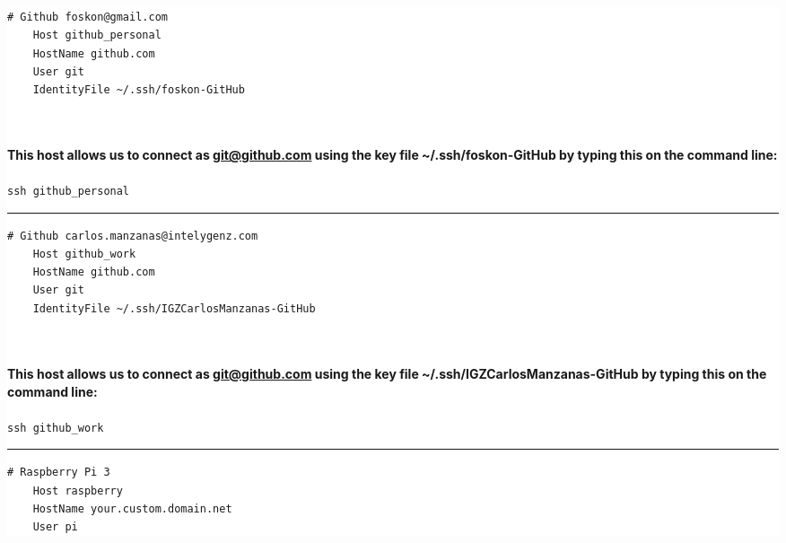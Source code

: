 


<span class="menu-title" style="display: none">Example 2</span>

```
# Github foskon@gmail.com
    Host github_personal
    HostName github.com
    User git
    IdentityFile ~/.ssh/foskon-GitHub
```

<br>

#### This host allows us to connect as <span class="gold">git@github.com</span> using the key file <span class="gold">~/.ssh/foskon-GitHub</span> by typing this on the command line:

```
ssh github_personal
```

---



<span class="menu-title" style="display: none">Example 3</span>

```
# Github carlos.manzanas@intelygenz.com
    Host github_work
    HostName github.com
    User git
    IdentityFile ~/.ssh/IGZCarlosManzanas-GitHub
```

<br>

#### This host allows us to connect as <span class="gold">git@github.com</span> using the key file <span class="gold">~/.ssh/IGZCarlosManzanas-GitHub</span> by typing this on the command line:

```
ssh github_work
```

---



<span class="menu-title" style="display: none">Example 1</span>

```
# Raspberry Pi 3
    Host raspberry
    HostName your.custom.domain.net
    User pi
```

